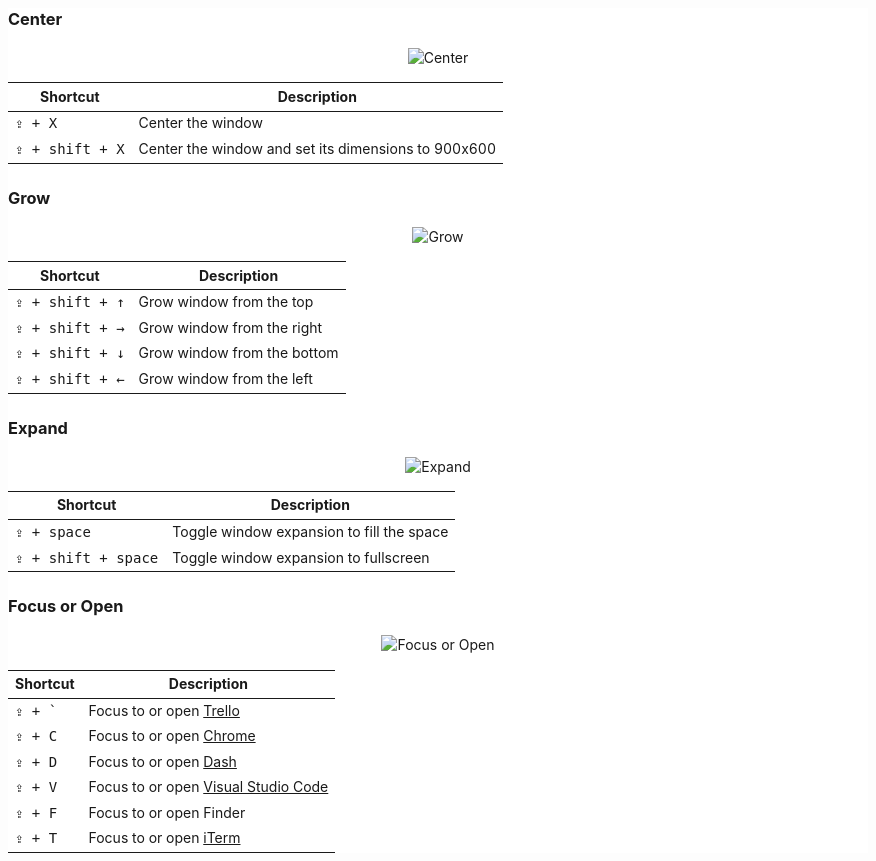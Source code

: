 ### Center

<p align="center">
	<img src="resources/center.gif" alt="Center" style="width:690px">
</p>

| Shortcut | Description |
| -------- | ----------- |
| <kbd>⇪ + X</kbd> | Center the window |
| <kbd>⇪ + shift + X</kbd> | Center the window and set its dimensions to 900x600 |

### Grow

<p align="center">
	<img src="resources/grow.gif" alt="Grow" style="width:690px">
</p>

| Shortcut | Description |
| -------- | ----------- |
| <kbd>⇪ + shift + ↑</kbd> | Grow window from the top |
| <kbd>⇪ + shift + →</kbd> | Grow window from the right |
| <kbd>⇪ + shift + ↓</kbd> | Grow window from the bottom |
| <kbd>⇪ + shift + ←</kbd> | Grow window from the left |

### Expand

<p align="center">
	<img src="resources/expand.gif" alt="Expand" style="width:690px">
</p>

| Shortcut | Description |
| -------- | ----------- |
| <kbd>⇪ + space</kbd> | Toggle window expansion to fill the space |
| <kbd>⇪ + shift + space</kbd> | Toggle window expansion to fullscreen |

### Focus or Open

<p align="center">
	<img src="resources/focus.gif" alt="Focus or Open" style="width:690px">
</p>

| Shortcut | Description |
| -------- | ----------- |
| <kbd>⇪ + `</kbd> | Focus to or open [Trello](https://github.com/fabiospampinato/noty)|
| <kbd>⇪ + C</kbd> | Focus to or open [Chrome](https://www.google.com/chrome)|
| <kbd>⇪ + D</kbd> | Focus to or open [Dash](https://developer.chrome.com/devtools)|
| <kbd>⇪ + V</kbd> | Focus to or open [Visual Studio Code](https://code.visualstudio.com)|
| <kbd>⇪ + F</kbd> | Focus to or open Finder|
| <kbd>⇪ + T</kbd> | Focus to or open [iTerm](https://github.com/zeit/hyper)|
